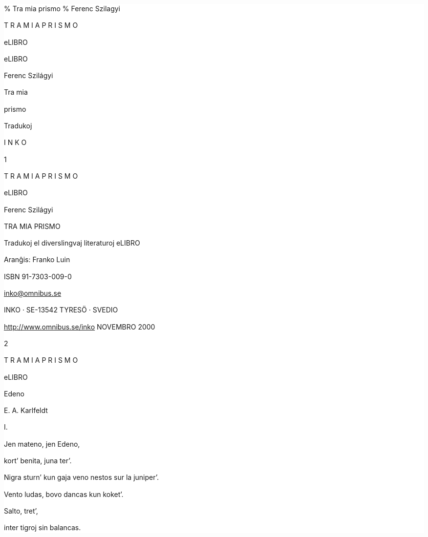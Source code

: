 % Tra mia prismo
% Ferenc Szilagyi

T R A M I A P R I S M O


eLIBRO

eLIBRO

Ferenc Szilágyi

Tra mia

prismo

Tradukoj

I N K O

1

T R A M I A P R I S M O

eLIBRO

Ferenc Szilágyi

TRA MIA PRISMO

Tradukoj el diverslingvaj literaturoj eLIBRO

Aranĝis: Franko Luin

ISBN 91-7303-009-0

inko@omnibus.se

INKO · SE-13542 TYRESÖ · SVEDIO

http://www.omnibus.se/inko NOVEMBRO 2000

2

T R A M I A P R I S M O

eLIBRO

Edeno

E. A. Karlfeldt

I. 

Jen mateno, jen Edeno, 

kort’ benita, juna ter’. 

Nigra sturn’ kun gaja veno nestos sur la juniper’. 

Vento ludas, bovo dancas kun koket’. 

Salto, tret’, 

inter tigroj sin balancas. 
